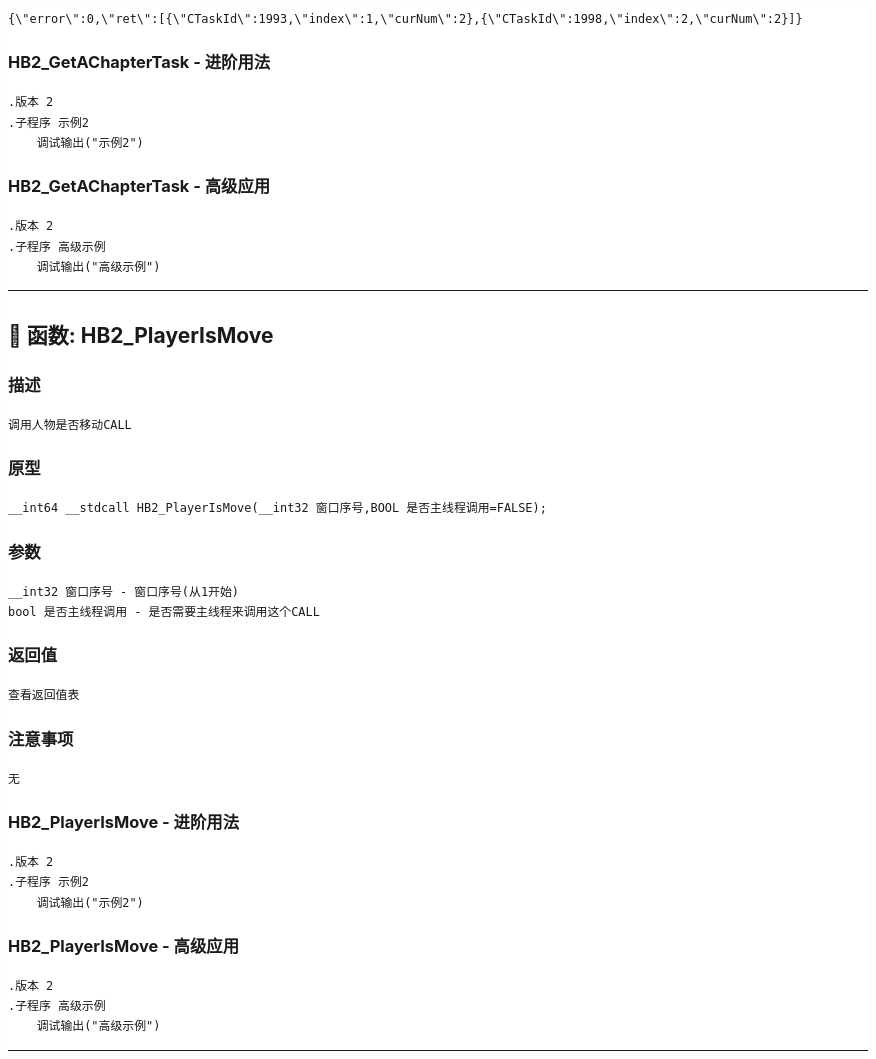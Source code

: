 ```
{\"error\":0,\"ret\":[{\"CTaskId\":1993,\"index\":1,\"curNum\":2},{\"CTaskId\":1998,\"index\":2,\"curNum\":2}]}
```
### HB2_GetAChapterTask - 进阶用法
```
.版本 2
.子程序 示例2
    调试输出("示例2")
```
### HB2_GetAChapterTask - 高级应用
```
.版本 2
.子程序 高级示例
    调试输出("高级示例")
```

---
## 📌 函数: HB2_PlayerIsMove
### 描述
```
调用人物是否移动CALL
```
### 原型
```
__int64 __stdcall HB2_PlayerIsMove(__int32 窗口序号,BOOL 是否主线程调用=FALSE);
```
### 参数
```
__int32 窗口序号 - 窗口序号(从1开始)
bool 是否主线程调用 - 是否需要主线程来调用这个CALL
```
### 返回值
```
查看返回值表
```
### 注意事项
```
无
```
### HB2_PlayerIsMove - 进阶用法
```
.版本 2
.子程序 示例2
    调试输出("示例2")
```
### HB2_PlayerIsMove - 高级应用
```
.版本 2
.子程序 高级示例
    调试输出("高级示例")
```

---